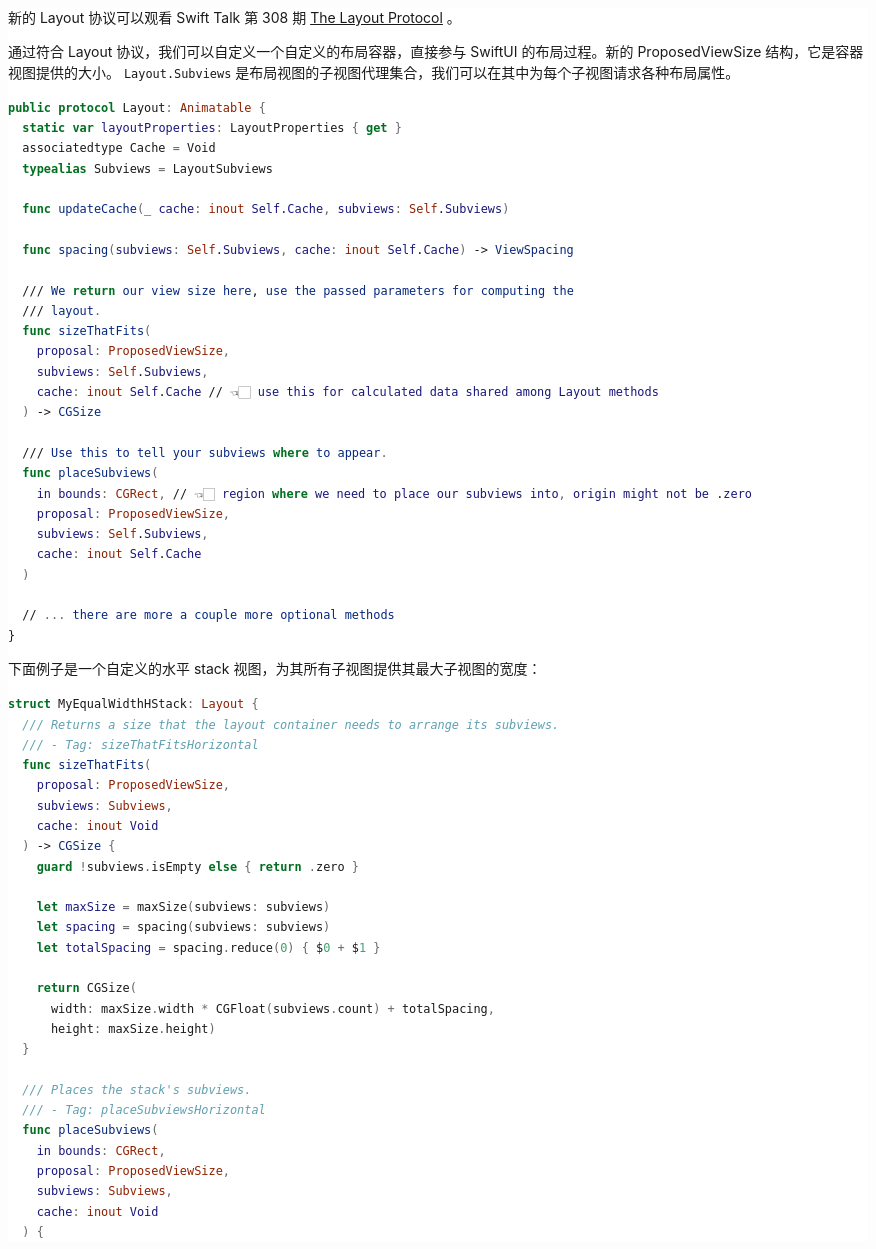 新的 Layout 协议可以观看 Swift Talk 第 308 期 [The Layout Protocol](https://talk.objc.io/episodes/S01E308-the-layout-protocol) 。

通过符合 Layout 协议，我们可以自定义一个自定义的布局容器，直接参与 SwiftUI 的布局过程。新的 ProposedViewSize 结构，它是容器视图提供的大小。 `Layout.Subviews` 是布局视图的子视图代理集合，我们可以在其中为每个子视图请求各种布局属性。
```swift
public protocol Layout: Animatable {
  static var layoutProperties: LayoutProperties { get }
  associatedtype Cache = Void
  typealias Subviews = LayoutSubviews

  func updateCache(_ cache: inout Self.Cache, subviews: Self.Subviews)

  func spacing(subviews: Self.Subviews, cache: inout Self.Cache) -> ViewSpacing

  /// We return our view size here, use the passed parameters for computing the
  /// layout.
  func sizeThatFits(
    proposal: ProposedViewSize, 
    subviews: Self.Subviews, 
    cache: inout Self.Cache // 👈🏻 use this for calculated data shared among Layout methods
  ) -> CGSize
  
  /// Use this to tell your subviews where to appear.
  func placeSubviews(
    in bounds: CGRect, // 👈🏻 region where we need to place our subviews into, origin might not be .zero
    proposal: ProposedViewSize, 
    subviews: Self.Subviews, 
    cache: inout Self.Cache
  )
  
  // ... there are more a couple more optional methods
}
```

下面例子是一个自定义的水平 stack 视图，为其所有子视图提供其最大子视图的宽度：
```swift
struct MyEqualWidthHStack: Layout {
  /// Returns a size that the layout container needs to arrange its subviews.
  /// - Tag: sizeThatFitsHorizontal
  func sizeThatFits(
    proposal: ProposedViewSize,
    subviews: Subviews,
    cache: inout Void
  ) -> CGSize {
    guard !subviews.isEmpty else { return .zero }

    let maxSize = maxSize(subviews: subviews)
    let spacing = spacing(subviews: subviews)
    let totalSpacing = spacing.reduce(0) { $0 + $1 }

    return CGSize(
      width: maxSize.width * CGFloat(subviews.count) + totalSpacing,
      height: maxSize.height)
  }

  /// Places the stack's subviews.
  /// - Tag: placeSubviewsHorizontal
  func placeSubviews(
    in bounds: CGRect,
    proposal: ProposedViewSize,
    subviews: Subviews,
    cache: inout Void
  ) {
```